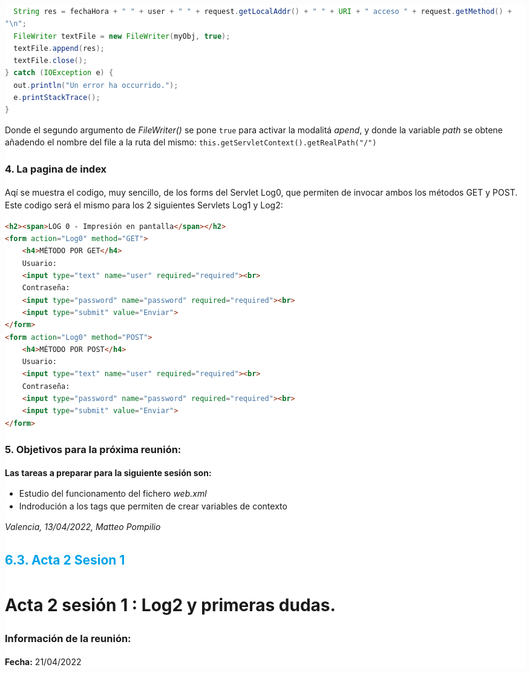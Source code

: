 ```java
  String res = fechaHora + " " + user + " " + request.getLocalAddr() + " " + URI + " acceso " + request.getMethod() + "\n";
  FileWriter textFile = new FileWriter(myObj, true);
  textFile.append(res); 
  textFile.close();
} catch (IOException e) {
  out.println("Un error ha occurrido.");
  e.printStackTrace();
}
```
Donde  el segundo argumento de *FileWriter()* se pone ```true``` para activar la modalitá *apend*, y donde la variable *path* se obtene añadendo el nombre del file a la ruta del mismo: ```this.getServletContext().getRealPath("/")```
### 4. La pagina de index
Aqí se muestra el codigo, muy sencillo, de los forms del Servlet Log0, que permiten de invocar ambos los métodos GET y POST.
Este codigo será el mismo para los 2 siguientes Servlets Log1 y Log2:
```html
<h2><span>LOG 0 - Impresión en pantalla</span></h2>
<form action="Log0" method="GET">
    <h4>MÉTODO POR GET</h4>
    Usuario: 
    <input type="text" name="user" required="required"><br>
    Contraseña: 
    <input type="password" name="password" required="required"><br>
    <input type="submit" value="Enviar">
</form>
<form action="Log0" method="POST">
    <h4>MÉTODO POR POST</h4>
    Usuario: 
    <input type="text" name="user" required="required"><br>
    Contraseña: 
    <input type="password" name="password" required="required"><br>
    <input type="submit" value="Enviar">
</form>
```
### 5. Objetivos para la próxima reunión:
**Las tareas a preparar para la siguiente sesión son:**
- Estudio del funcionamento del fichero *web.xml*
- Indrodución a los tags que permiten de crear variables de contexto

*Valencia, 13/04/2022, Matteo Pompilio*



## <span style = "color: #00a3e8"> 6.3. Acta 2 Sesion 1</span>
# Acta 2 sesión 1 : Log2 y primeras dudas.
### Información de la reunión:
**Fecha:**  21/04/2022

